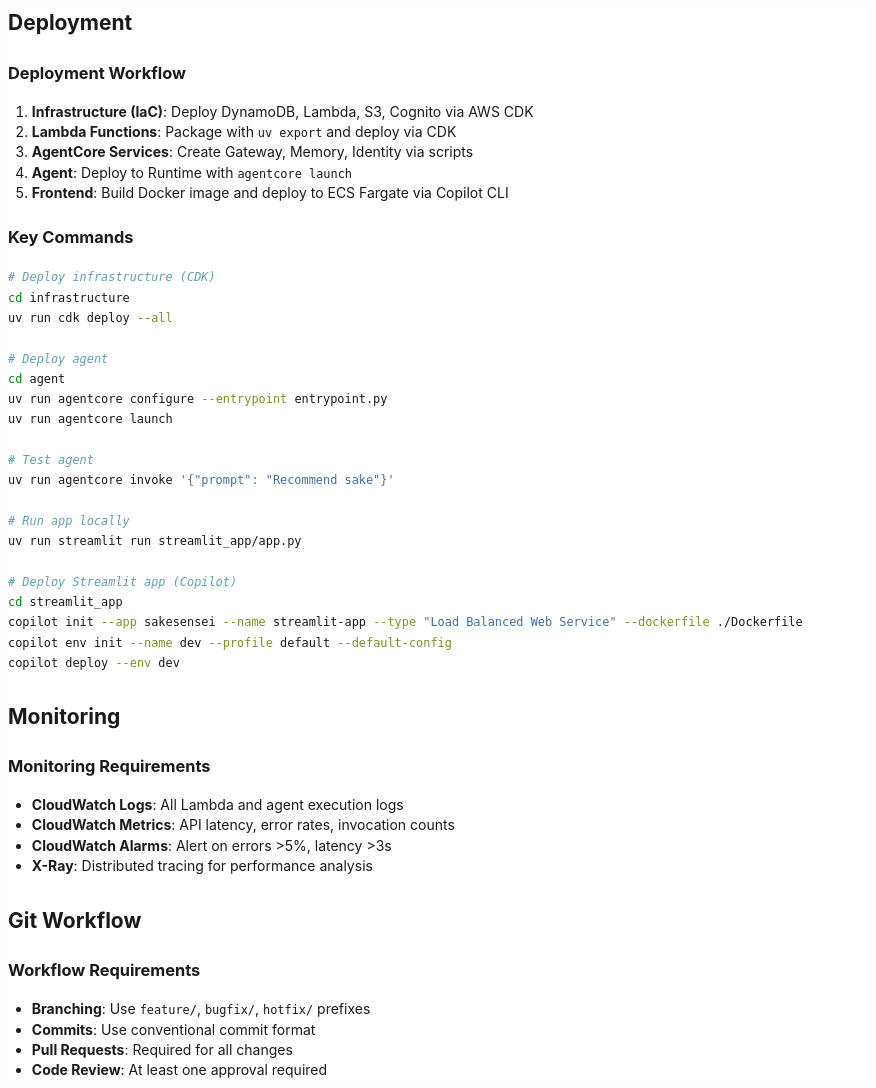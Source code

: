 ## Deployment

### Deployment Workflow

1. **Infrastructure (IaC)**: Deploy DynamoDB, Lambda, S3, Cognito via AWS CDK
2. **Lambda Functions**: Package with `uv export` and deploy via CDK
3. **AgentCore Services**: Create Gateway, Memory, Identity via scripts
4. **Agent**: Deploy to Runtime with `agentcore launch`
5. **Frontend**: Build Docker image and deploy to ECS Fargate via Copilot CLI

### Key Commands

```bash
# Deploy infrastructure (CDK)
cd infrastructure
uv run cdk deploy --all

# Deploy agent
cd agent
uv run agentcore configure --entrypoint entrypoint.py
uv run agentcore launch

# Test agent
uv run agentcore invoke '{"prompt": "Recommend sake"}'

# Run app locally
uv run streamlit run streamlit_app/app.py

# Deploy Streamlit app (Copilot)
cd streamlit_app
copilot init --app sakesensei --name streamlit-app --type "Load Balanced Web Service" --dockerfile ./Dockerfile
copilot env init --name dev --profile default --default-config
copilot deploy --env dev
```

## Monitoring

### Monitoring Requirements

- **CloudWatch Logs**: All Lambda and agent execution logs
- **CloudWatch Metrics**: API latency, error rates, invocation counts
- **CloudWatch Alarms**: Alert on errors >5%, latency >3s
- **X-Ray**: Distributed tracing for performance analysis

## Git Workflow

### Workflow Requirements

- **Branching**: Use `feature/`, `bugfix/`, `hotfix/` prefixes
- **Commits**: Use conventional commit format
- **Pull Requests**: Required for all changes
- **Code Review**: At least one approval required
